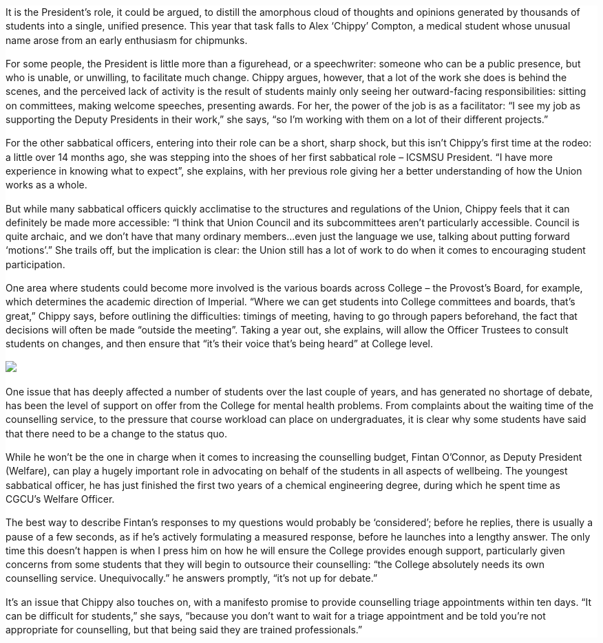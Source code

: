 It is the President’s role, it could be argued, to distill the amorphous cloud of thoughts and opinions generated by thousands of students into a single, unified presence. This year that task falls to Alex ‘Chippy’ Compton, a medical student whose unusual name arose from an early enthusiasm for chipmunks.

For some people, the President is little more than a figurehead, or a speechwriter: someone who can be a public presence, but who is unable, or unwilling, to facilitate much change. Chippy argues, however, that a lot of the work she does is behind the scenes, and the perceived lack of activity is the result of students mainly only seeing her outward-facing responsibilities: sitting on committees, making welcome speeches, presenting awards. For her, the power of the job is as a facilitator: “I see my job as supporting the Deputy Presidents in their work,” she says, “so I’m working with them on a lot of their different projects.”

For the other sabbatical officers, entering into their role can be a short, sharp shock, but this isn’t Chippy’s first time at the rodeo: a little over 14 months ago, she was stepping into the shoes of her first sabbatical role – ICSMSU President. “I have more experience in knowing what to expect”, she explains, with her previous role giving her a better understanding of how the Union works as a whole. 

But while many sabbatical officers quickly acclimatise to the structures and regulations of the Union, Chippy feels that it can definitely be made more accessible: “I think that Union Council and its subcommittees aren’t particularly accessible. Council is quite archaic, and we don’t have that many ordinary members...even just the language we use, talking about putting forward ‘motions’.” She trails off, but the implication is clear: the Union still has a lot of work to do when it comes to encouraging student participation.

One area where students could become more involved is the various boards across College – the Provost’s Board, for example, which determines the academic direction of Imperial. “Where we can get students into College committees and boards, that’s great,” Chippy says, before outlining the difficulties: timings of meeting, having to go through papers beforehand, the fact that decisions will often be made “outside the meeting”. Taking a year out, she explains, will allow the Officer Trustees to consult students on changes, and then ensure that “it’s their voice that’s being heard” at College level. 

![]({{site.baseurl}}/https://f001.backblazeb2.com/file/felixonline/2017_felix_issues/long_reads/sabbotage/Fintan.jpg)

One issue that has deeply affected a number of students over the last couple of years, and has generated no shortage of debate, has been the level of support on offer from the College for mental health problems. From complaints about the waiting time of the counselling service, to the pressure that course workload can place on undergraduates, it is clear why some students have said that there need to be a change to the status quo.

While he won’t be the one in charge when it comes to increasing the counselling budget, Fintan O’Connor, as Deputy President (Welfare), can play a hugely important role in advocating on behalf of the students in all aspects of wellbeing. The youngest sabbatical officer, he has just finished the first two years of a chemical engineering degree, during which he spent time as CGCU’s Welfare Officer. 

The best way to describe Fintan’s responses to my questions would probably be ‘considered’; before he replies, there is usually a pause of a few seconds, as if he’s actively formulating a measured response, before he launches into a lengthy answer. The only time this doesn’t happen is when I press him on how he will ensure the College provides enough support, particularly given concerns from some students that they will begin to outsource their counselling: “the College absolutely needs its own counselling service. Unequivocally.” he answers promptly, “it’s not up for debate.”

It’s an issue that Chippy also touches on, with a manifesto promise to provide counselling triage appointments within ten days. “It can be difficult for students,” she says, “because you don’t want to wait for a triage appointment and be told you’re not appropriate for counselling, but that being said they are trained professionals.” 
